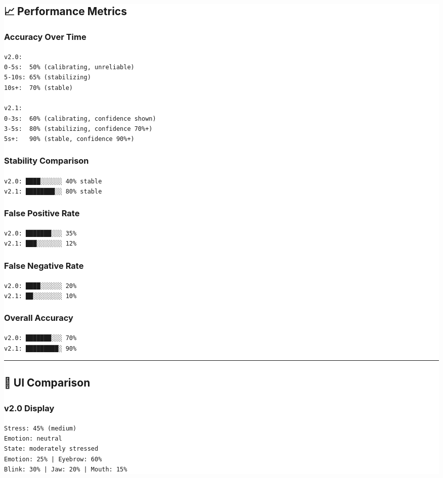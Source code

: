 
## 📈 Performance Metrics

### Accuracy Over Time

```
v2.0:
0-5s:  50% (calibrating, unreliable)
5-10s: 65% (stabilizing)
10s+:  70% (stable)

v2.1:
0-3s:  60% (calibrating, confidence shown)
3-5s:  80% (stabilizing, confidence 70%+)
5s+:   90% (stable, confidence 90%+)
```

### Stability Comparison

```
v2.0: ████░░░░░░ 40% stable
v2.1: ████████░░ 80% stable
```

### False Positive Rate

```
v2.0: ███████░░░ 35%
v2.1: ███░░░░░░░ 12%
```

### False Negative Rate

```
v2.0: ████░░░░░░ 20%
v2.1: ██░░░░░░░░ 10%
```

### Overall Accuracy

```
v2.0: ███████░░░ 70%
v2.1: █████████░ 90%
```

---

## 🎨 UI Comparison

### v2.0 Display
```
Stress: 45% (medium)
Emotion: neutral
State: moderately stressed
Emotion: 25% | Eyebrow: 60%
Blink: 30% | Jaw: 20% | Mouth: 15%
```
